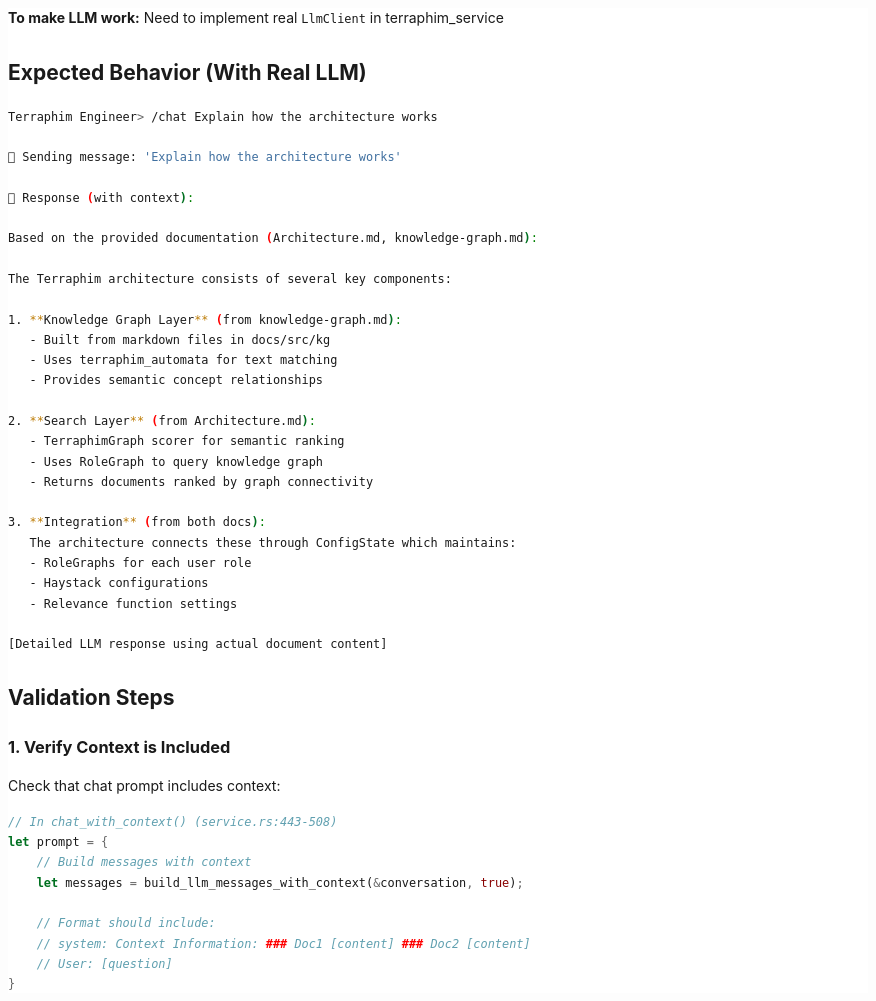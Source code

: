 **To make LLM work:**
Need to implement real `LlmClient` in terraphim_service

## Expected Behavior (With Real LLM)

```bash
Terraphim Engineer> /chat Explain how the architecture works

💬 Sending message: 'Explain how the architecture works'

🤖 Response (with context):

Based on the provided documentation (Architecture.md, knowledge-graph.md):

The Terraphim architecture consists of several key components:

1. **Knowledge Graph Layer** (from knowledge-graph.md):
   - Built from markdown files in docs/src/kg
   - Uses terraphim_automata for text matching
   - Provides semantic concept relationships

2. **Search Layer** (from Architecture.md):
   - TerraphimGraph scorer for semantic ranking
   - Uses RoleGraph to query knowledge graph
   - Returns documents ranked by graph connectivity

3. **Integration** (from both docs):
   The architecture connects these through ConfigState which maintains:
   - RoleGraphs for each user role
   - Haystack configurations
   - Relevance function settings

[Detailed LLM response using actual document content]
```

## Validation Steps

### 1. Verify Context is Included

Check that chat prompt includes context:

```rust
// In chat_with_context() (service.rs:443-508)
let prompt = {
    // Build messages with context
    let messages = build_llm_messages_with_context(&conversation, true);

    // Format should include:
    // system: Context Information: ### Doc1 [content] ### Doc2 [content]
    // User: [question]
}
```

